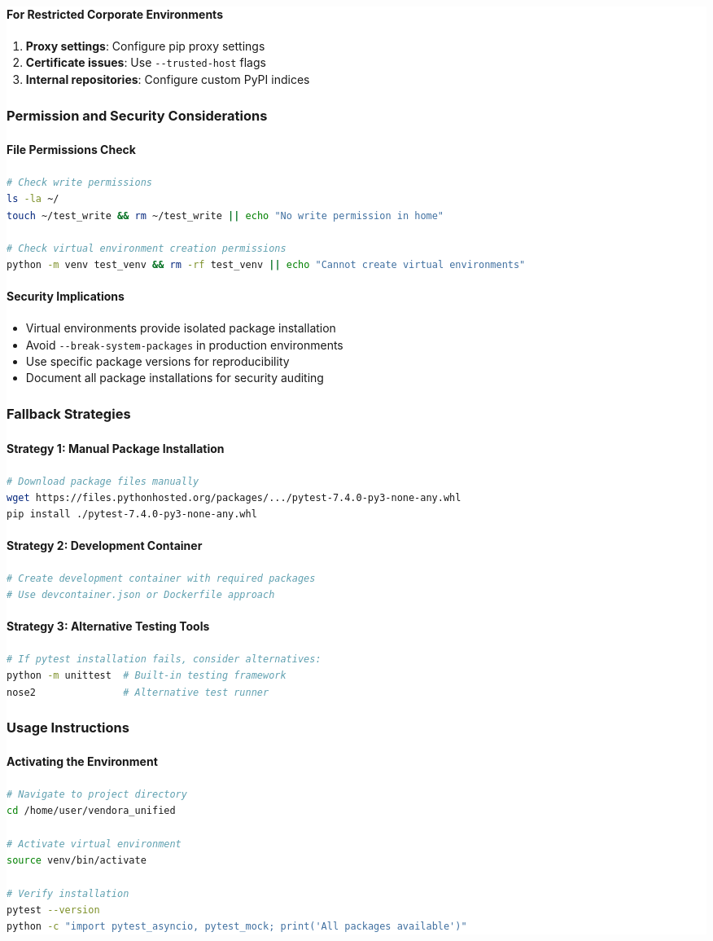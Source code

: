 #### For Restricted Corporate Environments
1. **Proxy settings**: Configure pip proxy settings
2. **Certificate issues**: Use `--trusted-host` flags
3. **Internal repositories**: Configure custom PyPI indices

### Permission and Security Considerations

#### File Permissions Check
```bash
# Check write permissions
ls -la ~/
touch ~/test_write && rm ~/test_write || echo "No write permission in home"

# Check virtual environment creation permissions
python -m venv test_venv && rm -rf test_venv || echo "Cannot create virtual environments"
```

#### Security Implications
- Virtual environments provide isolated package installation
- Avoid `--break-system-packages` in production environments
- Use specific package versions for reproducibility
- Document all package installations for security auditing

### Fallback Strategies

#### Strategy 1: Manual Package Installation
```bash
# Download package files manually
wget https://files.pythonhosted.org/packages/.../pytest-7.4.0-py3-none-any.whl
pip install ./pytest-7.4.0-py3-none-any.whl
```

#### Strategy 2: Development Container
```bash
# Create development container with required packages
# Use devcontainer.json or Dockerfile approach
```

#### Strategy 3: Alternative Testing Tools
```bash
# If pytest installation fails, consider alternatives:
python -m unittest  # Built-in testing framework
nose2               # Alternative test runner
```

### Usage Instructions

#### Activating the Environment
```bash
# Navigate to project directory
cd /home/user/vendora_unified

# Activate virtual environment
source venv/bin/activate

# Verify installation
pytest --version
python -c "import pytest_asyncio, pytest_mock; print('All packages available')"
```
